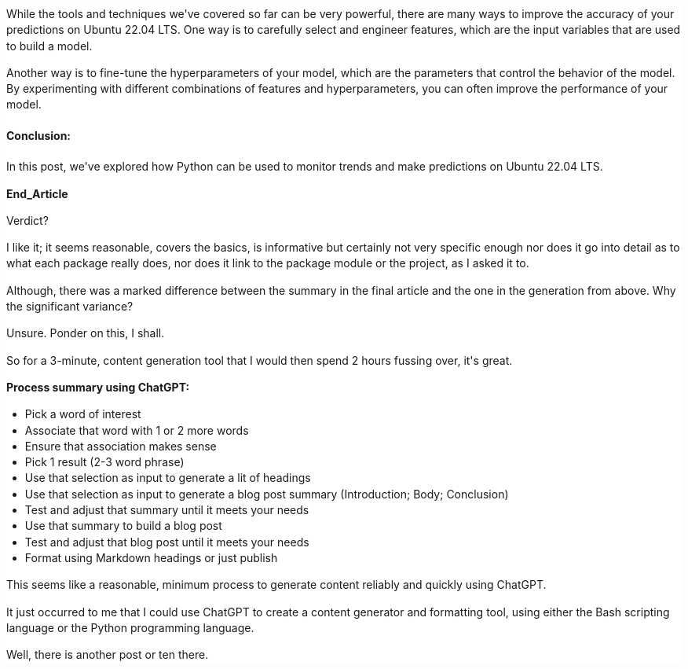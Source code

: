 While the tools and techniques we've covered so far can be very powerful, there are many ways to improve the accuracy of your predictions on Ubuntu 22.04 LTS. One way is to carefully select and engineer features, which are the input variables that are used to build a model.

Another way is to fine-tune the hyperparameters of your model, which are the parameters that control the behavior of the model. By experimenting with different combinations of features and hyperparameters, you can often improve the performance of your model.

#### Conclusion:

In this post, we've explored how Python can be used to monitor trends and make predictions on Ubuntu 22.04 LTS.

__End_Article__

Verdict?

I like it; it seems reasonable, covers the basics, is informative but certainly not very specific enough nor does it go into detail as to what each package really does, nor does it link to the package module or the project, as I asked it to.

Although, there was a marked difference between the summary in the final article and the one in the generation from above. Why the significant variance?

Unsure. Ponder on this, I shall.

So for a 3-minute, content generation tool that I would then spend 2 hours fussing over, it's great.

**Process summary using ChatGPT:**

  - Pick a word of interest
  - Associate that word with 1 or 2 more words
  - Ensure that association makes sense
  - Pick 1 result (2-3 word phrase)
  - Use that selection as input to generate a lit of headings
  - Use that selection as input to generate a blog post summary (Introduction; Body; Conclusion)
  - Test and adjust that summary until it meets your needs
  - Use that summary to build a blog post
  - Test and adjust that blog post until it meets your needs
  - Format using Markdown headings or just publish

This seems like a reasonable, minimum process to generate content reliably and quickly using ChatGPT.

It just occurred to me that I could use ChatGPT to create a content generator and formatting tool, using either the Bash scripting language or the Python programming language.

Well, there is another post or ten there.
